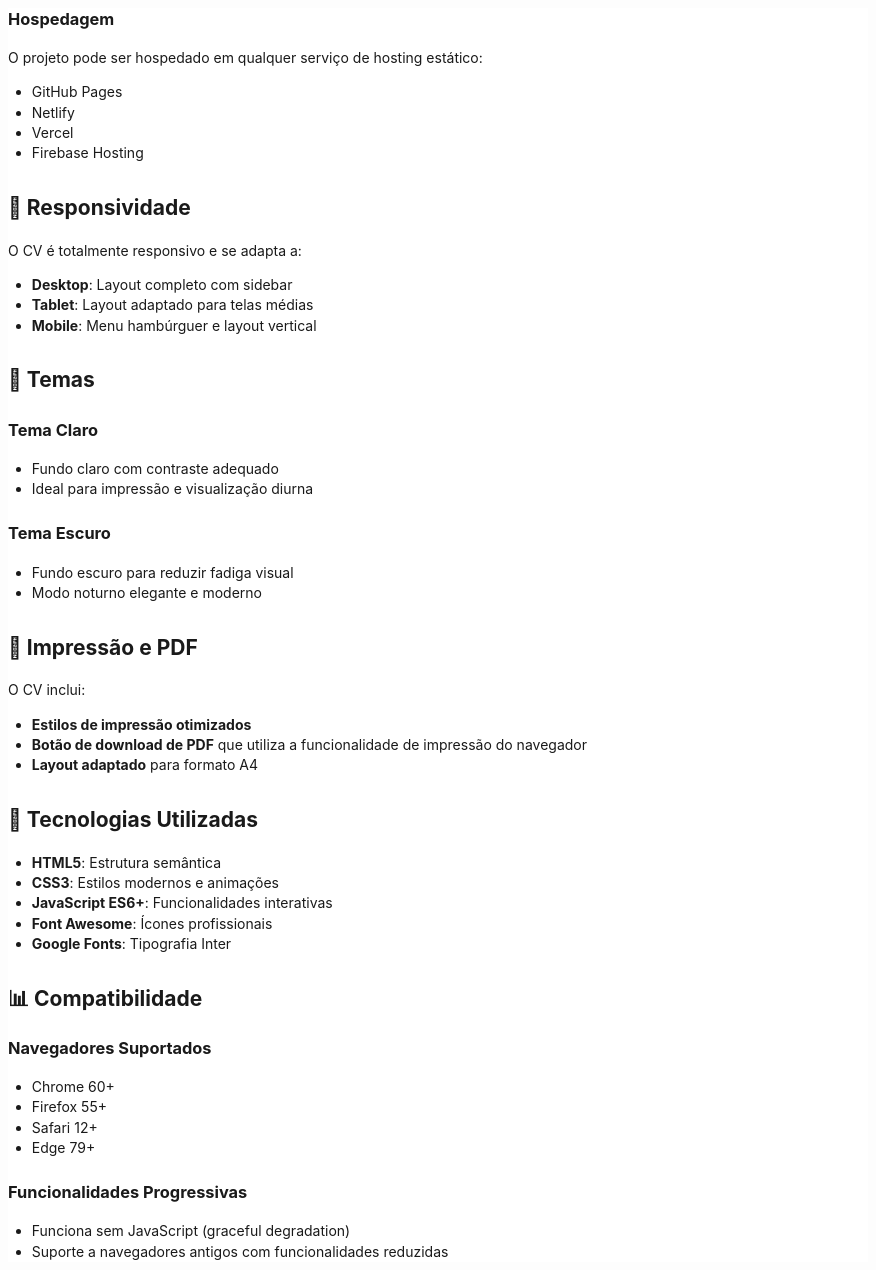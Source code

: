 ### Hospedagem
O projeto pode ser hospedado em qualquer serviço de hosting estático:
- GitHub Pages
- Netlify
- Vercel
- Firebase Hosting

## 📱 Responsividade

O CV é totalmente responsivo e se adapta a:
- **Desktop**: Layout completo com sidebar
- **Tablet**: Layout adaptado para telas médias
- **Mobile**: Menu hambúrguer e layout vertical

## 🎨 Temas

### Tema Claro
- Fundo claro com contraste adequado
- Ideal para impressão e visualização diurna

### Tema Escuro
- Fundo escuro para reduzir fadiga visual
- Modo noturno elegante e moderno

## 📄 Impressão e PDF

O CV inclui:
- **Estilos de impressão otimizados**
- **Botão de download de PDF** que utiliza a funcionalidade de impressão do navegador
- **Layout adaptado** para formato A4

## 🔧 Tecnologias Utilizadas

- **HTML5**: Estrutura semântica
- **CSS3**: Estilos modernos e animações
- **JavaScript ES6+**: Funcionalidades interativas
- **Font Awesome**: Ícones profissionais
- **Google Fonts**: Tipografia Inter

## 📊 Compatibilidade

### Navegadores Suportados
- Chrome 60+
- Firefox 55+
- Safari 12+
- Edge 79+

### Funcionalidades Progressivas
- Funciona sem JavaScript (graceful degradation)
- Suporte a navegadores antigos com funcionalidades reduzidas
